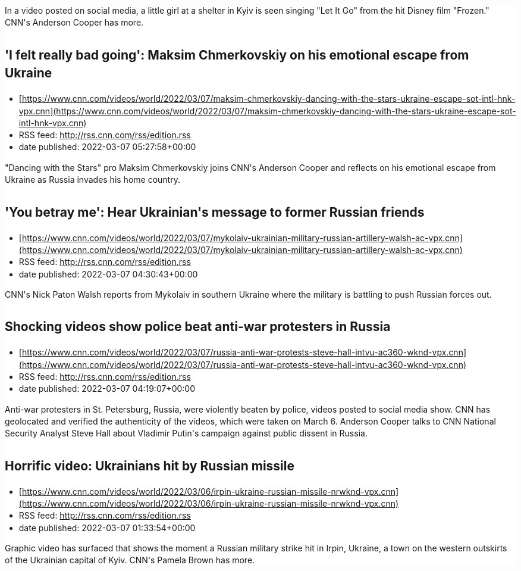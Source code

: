 In a video posted on social media, a little girl at a shelter in Kyiv is seen singing "Let It Go" from the hit Disney film "Frozen." CNN's Anderson Cooper has more.

## 'I felt really bad going': Maksim Chmerkovskiy on his emotional escape from Ukraine
 - [https://www.cnn.com/videos/world/2022/03/07/maksim-chmerkovskiy-dancing-with-the-stars-ukraine-escape-sot-intl-hnk-vpx.cnn](https://www.cnn.com/videos/world/2022/03/07/maksim-chmerkovskiy-dancing-with-the-stars-ukraine-escape-sot-intl-hnk-vpx.cnn)
 - RSS feed: http://rss.cnn.com/rss/edition.rss
 - date published: 2022-03-07 05:27:58+00:00

"Dancing with the Stars" pro Maksim Chmerkovskiy joins CNN's Anderson Cooper and reflects on his emotional escape from Ukraine as Russia invades his home country.

## 'You betray me': Hear Ukrainian's message to former Russian friends
 - [https://www.cnn.com/videos/world/2022/03/07/mykolaiv-ukrainian-military-russian-artillery-walsh-ac-vpx.cnn](https://www.cnn.com/videos/world/2022/03/07/mykolaiv-ukrainian-military-russian-artillery-walsh-ac-vpx.cnn)
 - RSS feed: http://rss.cnn.com/rss/edition.rss
 - date published: 2022-03-07 04:30:43+00:00

CNN's Nick Paton Walsh reports from Mykolaiv in southern Ukraine where the military is battling to push Russian forces out.

## Shocking videos show police beat anti-war protesters in Russia
 - [https://www.cnn.com/videos/world/2022/03/07/russia-anti-war-protests-steve-hall-intvu-ac360-wknd-vpx.cnn](https://www.cnn.com/videos/world/2022/03/07/russia-anti-war-protests-steve-hall-intvu-ac360-wknd-vpx.cnn)
 - RSS feed: http://rss.cnn.com/rss/edition.rss
 - date published: 2022-03-07 04:19:07+00:00

Anti-war protesters in St. Petersburg, Russia, were violently beaten by police, videos posted to social media show. CNN has geolocated and verified the authenticity of the videos, which were taken on March 6. Anderson Cooper talks to CNN National Security Analyst Steve Hall about Vladimir Putin's campaign against public dissent in Russia.

## Horrific video: Ukrainians hit by Russian missile
 - [https://www.cnn.com/videos/world/2022/03/06/irpin-ukraine-russian-missile-nrwknd-vpx.cnn](https://www.cnn.com/videos/world/2022/03/06/irpin-ukraine-russian-missile-nrwknd-vpx.cnn)
 - RSS feed: http://rss.cnn.com/rss/edition.rss
 - date published: 2022-03-07 01:33:54+00:00

Graphic video has surfaced that shows the moment a Russian military strike hit in Irpin, Ukraine, a town on the western outskirts of the Ukrainian capital of Kyiv. CNN's Pamela Brown has more.

